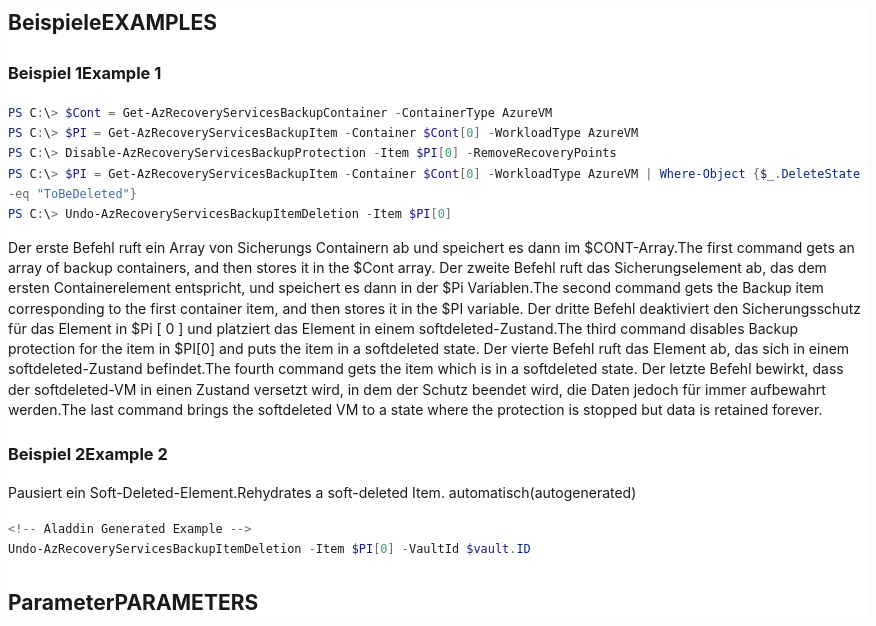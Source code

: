 ## <span data-ttu-id="32078-107">Beispiele</span><span class="sxs-lookup"><span data-stu-id="32078-107">EXAMPLES</span></span>

### <span data-ttu-id="32078-108">Beispiel 1</span><span class="sxs-lookup"><span data-stu-id="32078-108">Example 1</span></span>
```powershell
PS C:\> $Cont = Get-AzRecoveryServicesBackupContainer -ContainerType AzureVM
PS C:\> $PI = Get-AzRecoveryServicesBackupItem -Container $Cont[0] -WorkloadType AzureVM 
PS C:\> Disable-AzRecoveryServicesBackupProtection -Item $PI[0] -RemoveRecoveryPoints
PS C:\> $PI = Get-AzRecoveryServicesBackupItem -Container $Cont[0] -WorkloadType AzureVM | Where-Object {$_.DeleteState -eq "ToBeDeleted"}
PS C:\> Undo-AzRecoveryServicesBackupItemDeletion -Item $PI[0]
```

<span data-ttu-id="32078-109">Der erste Befehl ruft ein Array von Sicherungs Containern ab und speichert es dann im $CONT-Array.</span><span class="sxs-lookup"><span data-stu-id="32078-109">The first command gets an array of backup containers, and then stores it in the $Cont array.</span></span>
<span data-ttu-id="32078-110">Der zweite Befehl ruft das Sicherungselement ab, das dem ersten Containerelement entspricht, und speichert es dann in der $Pi Variablen.</span><span class="sxs-lookup"><span data-stu-id="32078-110">The second command gets the Backup item corresponding to the first container item, and then stores it in the $PI variable.</span></span>
<span data-ttu-id="32078-111">Der dritte Befehl deaktiviert den Sicherungsschutz für das Element in $Pi \[ 0 \] und platziert das Element in einem softdeleted-Zustand.</span><span class="sxs-lookup"><span data-stu-id="32078-111">The third command disables Backup protection for the item in $PI\[0\] and puts the item in a softdeleted state.</span></span>
<span data-ttu-id="32078-112">Der vierte Befehl ruft das Element ab, das sich in einem softdeleted-Zustand befindet.</span><span class="sxs-lookup"><span data-stu-id="32078-112">The fourth command gets the item which is in a softdeleted state.</span></span>
<span data-ttu-id="32078-113">Der letzte Befehl bewirkt, dass der softdeleted-VM in einen Zustand versetzt wird, in dem der Schutz beendet wird, die Daten jedoch für immer aufbewahrt werden.</span><span class="sxs-lookup"><span data-stu-id="32078-113">The last command brings the softdeleted VM to a state where the protection is stopped but data is retained forever.</span></span>

### <span data-ttu-id="32078-114">Beispiel 2</span><span class="sxs-lookup"><span data-stu-id="32078-114">Example 2</span></span>

<span data-ttu-id="32078-115">Pausiert ein Soft-Deleted-Element.</span><span class="sxs-lookup"><span data-stu-id="32078-115">Rehydrates a soft-deleted Item.</span></span> <span data-ttu-id="32078-116">automatisch</span><span class="sxs-lookup"><span data-stu-id="32078-116">(autogenerated)</span></span>

```powershell
<!-- Aladdin Generated Example --> 
Undo-AzRecoveryServicesBackupItemDeletion -Item $PI[0] -VaultId $vault.ID
```

## <span data-ttu-id="32078-117">Parameter</span><span class="sxs-lookup"><span data-stu-id="32078-117">PARAMETERS</span></span>
